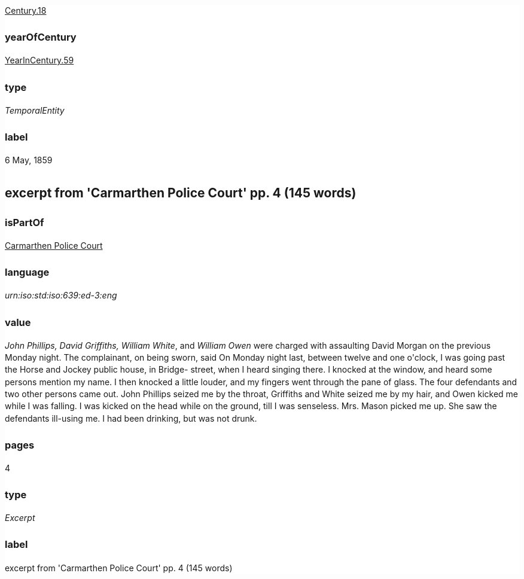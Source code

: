 [Century.18](#Century.18)

### yearOfCentury


[YearInCentury.59](#YearInCentury.59)

### type


*TemporalEntity*

### label


6 May, 1859

## excerpt from 'Carmarthen Police Court' pp. 4 (145 words)

### isPartOf


[Carmarthen Police Court](#Carmarthen-Police-Court)

### language


*urn:iso:std:iso:639:ed-3:eng*

### value


<p class="MsoNormal"><em>John Phillips, David Griffiths, William White</em>, and<em> William Owen</em> were charged with assaulting David Morgan on the previous Monday night. The complainant, on being sworn, said On Monday night last, between twelve and one o'clock, I was going past the Horse and Jockey public house, in Bridge- street, when I heard singing there. I knocked at the window, and heard some persons mention my name. I then knocked a little louder, and my fingers went through the pane of glass. The four defendants and two other persons came out. John Phillips seized me by the throat, Griffiths and White seized me by my hair, and Owen kicked me while I was falling. I was kicked on the head while on the ground, till I was senseless. Mrs. Mason picked me up. She saw the defendants ill-using me. I had been drinking, but was not drunk.</p>

### pages


4

### type


*Excerpt*

### label


excerpt from 'Carmarthen Police Court' pp. 4 (145 words)
